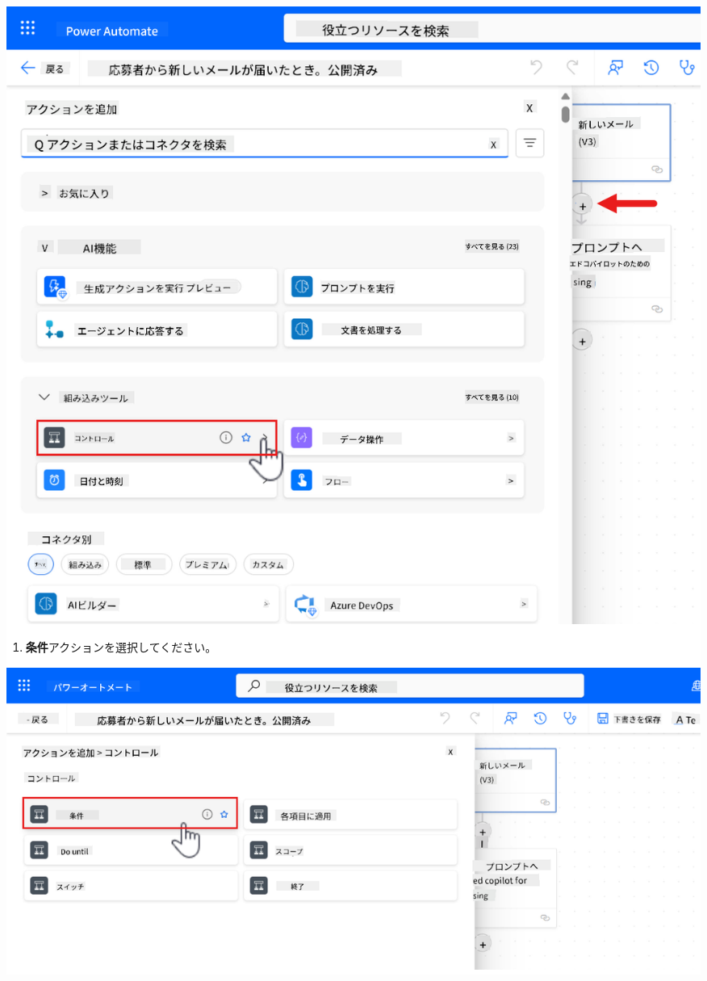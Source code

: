 ![コントロールを選択](../../../../../translated_images/3.1_08_Control.2fa6987b64ae20d5c8343d1b15937432ab6c893750c4b1427df56067023fd437.ja.png)

1. **条件**アクションを選択してください。

![条件アクションを選択](../../../../../translated_images/3.1_09_AddConditionAction.a7eec0b2a42d4a7c54bd305f0c480b72e3feec155a4e2468e12279082257f21f.ja.png)
